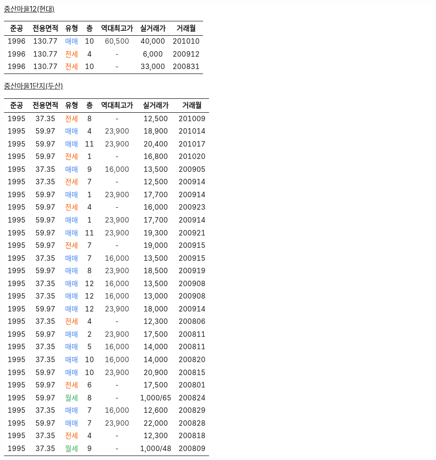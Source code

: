 [중산마을12(현대)](https://search.naver.com/search.naver?query=%EA%B2%BD%EA%B8%B0%EB%8F%84+%EA%B3%A0%EC%96%91%EC%8B%9C+%EC%9D%BC%EC%82%B0%EB%8F%99%EA%B5%AC+%EC%A4%91%EC%82%B0%EB%8F%99+%EC%A4%91%EC%82%B0%EB%A7%88%EC%9D%8412%28%ED%98%84%EB%8C%80%29)

|준공|전용면적|유형|층|역대최고가|실거래가|거래월|
|:---:|:---:|:---:|:---:|:---:|:---:|:---:|
|1996|130.77|<span style="color:#4285f3">매매</span>|10|<span style="color:#444444">60,500</span>|40,000|201010|
|1996|130.77|<span style="color:#ff5a00">전세</span>|4|<span style="color:#444444">-</span>|6,000|200912|
|1996|130.77|<span style="color:#ff5a00">전세</span>|10|<span style="color:#444444">-</span>|33,000|200831|

[중산마을1단지(두산)](https://search.naver.com/search.naver?query=%EA%B2%BD%EA%B8%B0%EB%8F%84+%EA%B3%A0%EC%96%91%EC%8B%9C+%EC%9D%BC%EC%82%B0%EB%8F%99%EA%B5%AC+%EC%A4%91%EC%82%B0%EB%8F%99+%EC%A4%91%EC%82%B0%EB%A7%88%EC%9D%841%EB%8B%A8%EC%A7%80%28%EB%91%90%EC%82%B0%29)

|준공|전용면적|유형|층|역대최고가|실거래가|거래월|
|:---:|:---:|:---:|:---:|:---:|:---:|:---:|
|1995|37.35|<span style="color:#ff5a00">전세</span>|8|<span style="color:#444444">-</span>|12,500|201009|
|1995|59.97|<span style="color:#4285f3">매매</span>|4|<span style="color:#444444">23,900</span>|18,900|201014|
|1995|59.97|<span style="color:#4285f3">매매</span>|11|<span style="color:#444444">23,900</span>|20,400|201017|
|1995|59.97|<span style="color:#ff5a00">전세</span>|1|<span style="color:#444444">-</span>|16,800|201020|
|1995|37.35|<span style="color:#4285f3">매매</span>|9|<span style="color:#444444">16,000</span>|13,500|200905|
|1995|37.35|<span style="color:#ff5a00">전세</span>|7|<span style="color:#444444">-</span>|12,500|200914|
|1995|59.97|<span style="color:#4285f3">매매</span>|1|<span style="color:#444444">23,900</span>|17,700|200914|
|1995|59.97|<span style="color:#ff5a00">전세</span>|4|<span style="color:#444444">-</span>|16,000|200923|
|1995|59.97|<span style="color:#4285f3">매매</span>|1|<span style="color:#444444">23,900</span>|17,700|200914|
|1995|59.97|<span style="color:#4285f3">매매</span>|11|<span style="color:#444444">23,900</span>|19,300|200921|
|1995|59.97|<span style="color:#ff5a00">전세</span>|7|<span style="color:#444444">-</span>|19,000|200915|
|1995|37.35|<span style="color:#4285f3">매매</span>|7|<span style="color:#444444">16,000</span>|13,500|200915|
|1995|59.97|<span style="color:#4285f3">매매</span>|8|<span style="color:#444444">23,900</span>|18,500|200919|
|1995|37.35|<span style="color:#4285f3">매매</span>|12|<span style="color:#444444">16,000</span>|13,500|200908|
|1995|37.35|<span style="color:#4285f3">매매</span>|12|<span style="color:#444444">16,000</span>|13,000|200908|
|1995|59.97|<span style="color:#4285f3">매매</span>|12|<span style="color:#444444">23,900</span>|18,000|200914|
|1995|37.35|<span style="color:#ff5a00">전세</span>|4|<span style="color:#444444">-</span>|12,300|200806|
|1995|59.97|<span style="color:#4285f3">매매</span>|2|<span style="color:#444444">23,900</span>|17,500|200811|
|1995|37.35|<span style="color:#4285f3">매매</span>|5|<span style="color:#444444">16,000</span>|14,000|200811|
|1995|37.35|<span style="color:#4285f3">매매</span>|10|<span style="color:#444444">16,000</span>|14,000|200820|
|1995|59.97|<span style="color:#4285f3">매매</span>|10|<span style="color:#444444">23,900</span>|20,900|200815|
|1995|59.97|<span style="color:#ff5a00">전세</span>|6|<span style="color:#444444">-</span>|17,500|200801|
|1995|59.97|<span style="color:#34a853">월세</span>|8|<span style="color:#444444">-</span>|1,000/65|200824|
|1995|37.35|<span style="color:#4285f3">매매</span>|7|<span style="color:#444444">16,000</span>|12,600|200829|
|1995|59.97|<span style="color:#4285f3">매매</span>|7|<span style="color:#444444">23,900</span>|22,000|200828|
|1995|37.35|<span style="color:#ff5a00">전세</span>|4|<span style="color:#444444">-</span>|12,300|200818|
|1995|37.35|<span style="color:#34a853">월세</span>|9|<span style="color:#444444">-</span>|1,000/48|200809|
